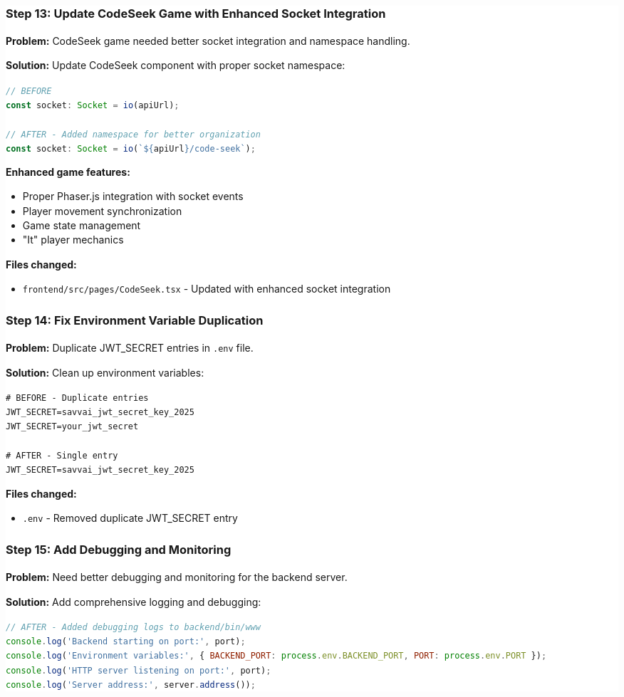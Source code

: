 ### Step 13: Update CodeSeek Game with Enhanced Socket Integration

**Problem:** CodeSeek game needed better socket integration and namespace handling.

**Solution:** Update CodeSeek component with proper socket namespace:

```typescript
// BEFORE
const socket: Socket = io(apiUrl);

// AFTER - Added namespace for better organization
const socket: Socket = io(`${apiUrl}/code-seek`);
```

**Enhanced game features:**
- Proper Phaser.js integration with socket events
- Player movement synchronization
- Game state management
- "It" player mechanics

**Files changed:**
- `frontend/src/pages/CodeSeek.tsx` - Updated with enhanced socket integration

### Step 14: Fix Environment Variable Duplication

**Problem:** Duplicate JWT_SECRET entries in `.env` file.

**Solution:** Clean up environment variables:

```env
# BEFORE - Duplicate entries
JWT_SECRET=savvai_jwt_secret_key_2025
JWT_SECRET=your_jwt_secret

# AFTER - Single entry
JWT_SECRET=savvai_jwt_secret_key_2025
```

**Files changed:**
- `.env` - Removed duplicate JWT_SECRET entry

### Step 15: Add Debugging and Monitoring

**Problem:** Need better debugging and monitoring for the backend server.

**Solution:** Add comprehensive logging and debugging:

```javascript
// AFTER - Added debugging logs to backend/bin/www
console.log('Backend starting on port:', port);
console.log('Environment variables:', { BACKEND_PORT: process.env.BACKEND_PORT, PORT: process.env.PORT });
console.log('HTTP server listening on port:', port);
console.log('Server address:', server.address());
```
